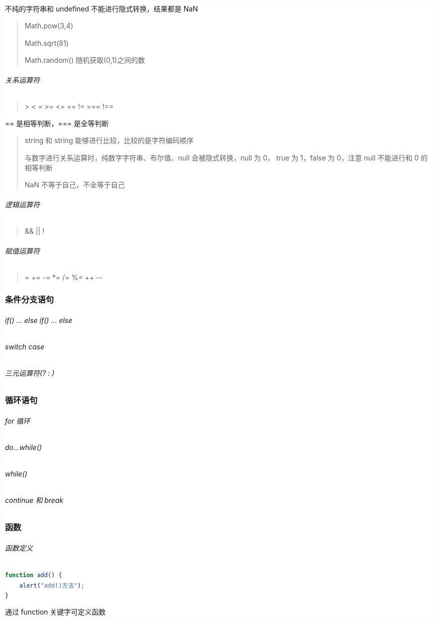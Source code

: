 不纯的字符串和 undefined 不能进行隐式转换，结果都是 NaN

> Math.pow(3,4)  
>
> Math.sqrt(81) 
>
> Math.random()	随机获取(0,1)之间的数

###### 关系运算符

> \>  \<  =  \>=  \<=  ==  !=  ===  !==

== 是相等判断，=== 是全等判断

> string 和 string 能够进行比较，比较的是字符编码顺序
>
> 与数字进行关系运算时，纯数字字符串、布尔值、null 会被隐式转换，null 为 0， true 为 1，false 为 0，注意 null 不能进行和 0 的相等判断
>
> NaN 不等于自己，不全等于自己

###### 逻辑运算符

> &&	||	!

###### 赋值运算符

> =  +=  -=  *=  /=  %=  ++  --

### 条件分支语句

###### if() ... else if() ... else

###### switch case

###### 三元运算符(? : )

### 循环语句

###### for 循环

###### do...while()

###### while()

###### continue 和 break

### 函数

###### 函数定义

```js
function add() {
    alert("add()方法");
}
```

通过 function 关键字可定义函数
